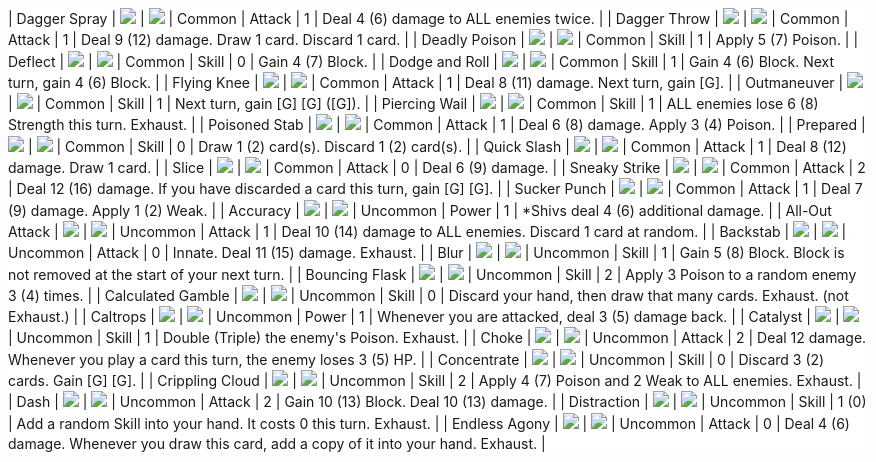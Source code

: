 | Dagger Spray | ![](slay-the-spire/small-card-images/Green-DaggerSpray.png) | ![](slay-the-spire/small-card-images/Green-DaggerSprayPlus.png) | Common | Attack | 1 | Deal 4 (6) damage to ALL enemies twice. |
| Dagger Throw | ![](slay-the-spire/small-card-images/Green-DaggerThrow.png) | ![](slay-the-spire/small-card-images/Green-DaggerThrowPlus.png) | Common | Attack | 1 | Deal 9 (12) damage. Draw 1 card. Discard 1 card. |
| Deadly Poison | ![](slay-the-spire/small-card-images/Green-DeadlyPoison.png) | ![](slay-the-spire/small-card-images/Green-DeadlyPoisonPlus.png) | Common | Skill | 1 | Apply 5 (7) Poison. |
| Deflect | ![](slay-the-spire/small-card-images/Green-Deflect.png) | ![](slay-the-spire/small-card-images/Green-DeflectPlus.png) | Common | Skill | 0 | Gain 4 (7) Block. |
| Dodge and Roll | ![](slay-the-spire/small-card-images/Green-DodgeandRoll.png) | ![](slay-the-spire/small-card-images/Green-DodgeandRollPlus.png) | Common | Skill | 1 | Gain 4 (6) Block. Next turn, gain 4 (6) Block. |
| Flying Knee | ![](slay-the-spire/small-card-images/Green-FlyingKnee.png) | ![](slay-the-spire/small-card-images/Green-FlyingKneePlus.png) | Common | Attack | 1 | Deal 8 (11) damage. Next turn, gain [G]. |
| Outmaneuver | ![](slay-the-spire/small-card-images/Green-Outmaneuver.png) | ![](slay-the-spire/small-card-images/Green-OutmaneuverPlus.png) | Common | Skill | 1 | Next turn, gain [G] [G] ([G]). |
| Piercing Wail | ![](slay-the-spire/small-card-images/Green-PiercingWail.png) | ![](slay-the-spire/small-card-images/Green-PiercingWailPlus.png) | Common | Skill | 1 | ALL enemies lose 6 (8) Strength this turn. Exhaust. |
| Poisoned Stab | ![](slay-the-spire/small-card-images/Green-PoisonedStab.png) | ![](slay-the-spire/small-card-images/Green-PoisonedStabPlus.png) | Common | Attack | 1 | Deal 6 (8) damage. Apply 3 (4) Poison. |
| Prepared | ![](slay-the-spire/small-card-images/Green-Prepared.png) | ![](slay-the-spire/small-card-images/Green-PreparedPlus.png) | Common | Skill | 0 | Draw 1 (2) card(s). Discard 1 (2) card(s). |
| Quick Slash | ![](slay-the-spire/small-card-images/Green-QuickSlash.png) | ![](slay-the-spire/small-card-images/Green-QuickSlashPlus.png) | Common | Attack | 1 | Deal 8 (12) damage. Draw 1 card. |
| Slice | ![](slay-the-spire/small-card-images/Green-Slice.png) | ![](slay-the-spire/small-card-images/Green-SlicePlus.png) | Common | Attack | 0 | Deal 6 (9) damage. |
| Sneaky Strike | ![](slay-the-spire/small-card-images/Green-SneakyStrike.png) | ![](slay-the-spire/small-card-images/Green-SneakyStrikePlus.png) | Common | Attack | 2 | Deal 12 (16) damage. If you have discarded a card this turn, gain [G] [G]. |
| Sucker Punch | ![](slay-the-spire/small-card-images/Green-SuckerPunch.png) | ![](slay-the-spire/small-card-images/Green-SuckerPunchPlus.png) | Common | Attack | 1 | Deal 7 (9) damage. Apply 1 (2) Weak. |
| Accuracy | ![](slay-the-spire/small-card-images/Green-Accuracy.png) | ![](slay-the-spire/small-card-images/Green-AccuracyPlus.png) | Uncommon | Power | 1 | *Shivs deal 4 (6) additional damage. |
| All-Out Attack | ![](slay-the-spire/small-card-images/Green-All-OutAttack.png) | ![](slay-the-spire/small-card-images/Green-All-OutAttackPlus.png) | Uncommon | Attack | 1 | Deal 10 (14) damage to ALL enemies. Discard 1 card at random. |
| Backstab | ![](slay-the-spire/small-card-images/Green-Backstab.png) | ![](slay-the-spire/small-card-images/Green-BackstabPlus.png) | Uncommon | Attack | 0 | Innate. Deal 11 (15) damage. Exhaust. |
| Blur | ![](slay-the-spire/small-card-images/Green-Blur.png) | ![](slay-the-spire/small-card-images/Green-BlurPlus.png) | Uncommon | Skill | 1 | Gain 5 (8) Block. Block is not removed at the start of your next turn. |
| Bouncing Flask | ![](slay-the-spire/small-card-images/Green-BouncingFlask.png) | ![](slay-the-spire/small-card-images/Green-BouncingFlaskPlus.png) | Uncommon | Skill | 2 | Apply 3 Poison to a random enemy 3 (4) times. |
| Calculated Gamble | ![](slay-the-spire/small-card-images/Green-CalculatedGamble.png) | ![](slay-the-spire/small-card-images/Green-CalculatedGamblePlus.png) | Uncommon | Skill | 0 | Discard your hand, then draw that many cards. Exhaust. (not Exhaust.) |
| Caltrops | ![](slay-the-spire/small-card-images/Green-Caltrops.png) | ![](slay-the-spire/small-card-images/Green-CaltropsPlus.png) | Uncommon | Power | 1 | Whenever you are attacked, deal 3 (5) damage back. |
| Catalyst | ![](slay-the-spire/small-card-images/Green-Catalyst.png) | ![](slay-the-spire/small-card-images/Green-CatalystPlus.png) | Uncommon | Skill | 1 | Double (Triple) the enemy's Poison. Exhaust. |
| Choke | ![](slay-the-spire/small-card-images/Green-Choke.png) | ![](slay-the-spire/small-card-images/Green-ChokePlus.png) | Uncommon | Attack | 2 | Deal 12 damage. Whenever you play a card this turn, the enemy loses 3 (5) HP. |
| Concentrate | ![](slay-the-spire/small-card-images/Green-Concentrate.png) | ![](slay-the-spire/small-card-images/Green-ConcentratePlus.png) | Uncommon | Skill | 0 | Discard 3 (2) cards. Gain [G] [G]. |
| Crippling Cloud | ![](slay-the-spire/small-card-images/Green-CripplingCloud.png) | ![](slay-the-spire/small-card-images/Green-CripplingCloudPlus.png) | Uncommon | Skill | 2 | Apply 4 (7) Poison and 2 Weak to ALL enemies. Exhaust. |
| Dash | ![](slay-the-spire/small-card-images/Green-Dash.png) | ![](slay-the-spire/small-card-images/Green-DashPlus.png) | Uncommon | Attack | 2 | Gain 10 (13) Block. Deal 10 (13) damage. |
| Distraction | ![](slay-the-spire/small-card-images/Green-Distraction.png) | ![](slay-the-spire/small-card-images/Green-DistractionPlus.png) | Uncommon | Skill | 1 (0) | Add a random Skill into your hand. It costs 0 this turn. Exhaust. |
| Endless Agony | ![](slay-the-spire/small-card-images/Green-EndlessAgony.png) | ![](slay-the-spire/small-card-images/Green-EndlessAgonyPlus.png) | Uncommon | Attack | 0 | Deal 4 (6) damage. Whenever you draw this card, add a copy of it into your hand. Exhaust. |